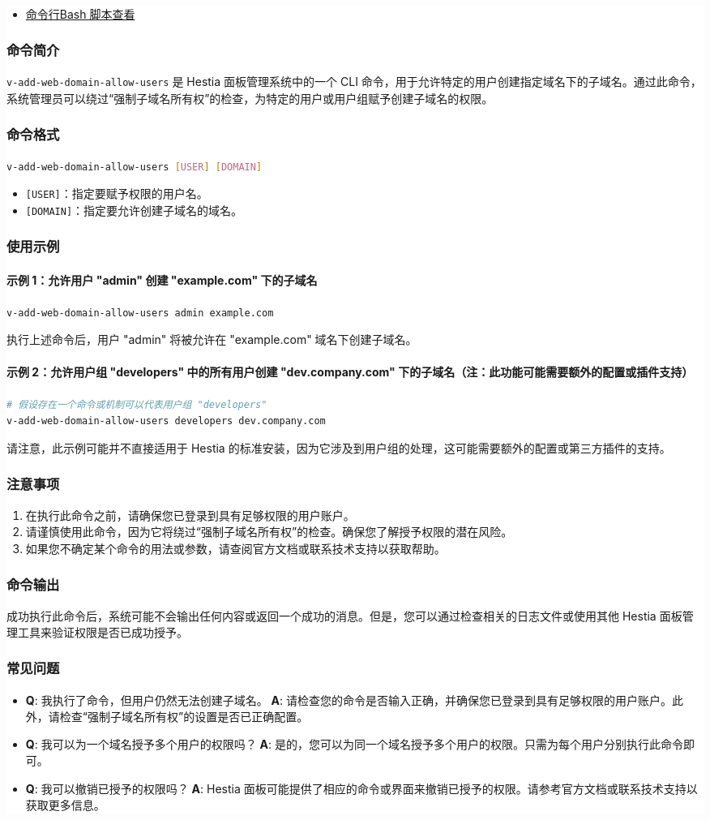 * [命令行Bash 脚本查看](https://hestiamb.org/bin/v-add-web-domain-allow-users)

### 命令简介

`v-add-web-domain-allow-users` 是 Hestia 面板管理系统中的一个 CLI 命令，用于允许特定的用户创建指定域名下的子域名。通过此命令，系统管理员可以绕过“强制子域名所有权”的检查，为特定的用户或用户组赋予创建子域名的权限。

### 命令格式

```bash
v-add-web-domain-allow-users [USER] [DOMAIN]
```

- `[USER]`：指定要赋予权限的用户名。
- `[DOMAIN]`：指定要允许创建子域名的域名。

### 使用示例

#### 示例 1：允许用户 "admin" 创建 "example.com" 下的子域名

```bash
v-add-web-domain-allow-users admin example.com
```

执行上述命令后，用户 "admin" 将被允许在 "example.com" 域名下创建子域名。

#### 示例 2：允许用户组 "developers" 中的所有用户创建 "dev.company.com" 下的子域名（注：此功能可能需要额外的配置或插件支持）

```bash
# 假设存在一个命令或机制可以代表用户组 "developers"
v-add-web-domain-allow-users developers dev.company.com
```

请注意，此示例可能并不直接适用于 Hestia 的标准安装，因为它涉及到用户组的处理，这可能需要额外的配置或第三方插件的支持。

### 注意事项

1. 在执行此命令之前，请确保您已登录到具有足够权限的用户账户。
2. 请谨慎使用此命令，因为它将绕过“强制子域名所有权”的检查。确保您了解授予权限的潜在风险。
3. 如果您不确定某个命令的用法或参数，请查阅官方文档或联系技术支持以获取帮助。

### 命令输出

成功执行此命令后，系统可能不会输出任何内容或返回一个成功的消息。但是，您可以通过检查相关的日志文件或使用其他 Hestia 面板管理工具来验证权限是否已成功授予。

### 常见问题

- **Q**: 我执行了命令，但用户仍然无法创建子域名。
  **A**: 请检查您的命令是否输入正确，并确保您已登录到具有足够权限的用户账户。此外，请检查“强制子域名所有权”的设置是否已正确配置。

- **Q**: 我可以为一个域名授予多个用户的权限吗？
  **A**: 是的，您可以为同一个域名授予多个用户的权限。只需为每个用户分别执行此命令即可。

- **Q**: 我可以撤销已授予的权限吗？
  **A**: Hestia 面板可能提供了相应的命令或界面来撤销已授予的权限。请参考官方文档或联系技术支持以获取更多信息。
